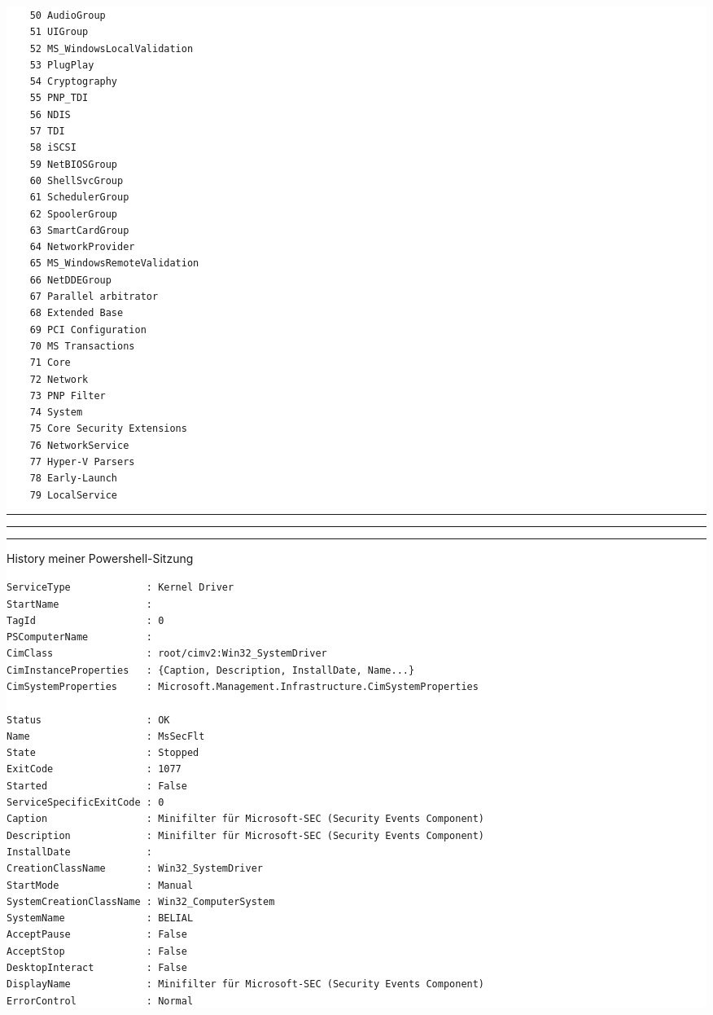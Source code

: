         50 AudioGroup
        51 UIGroup
        52 MS_WindowsLocalValidation
        53 PlugPlay
        54 Cryptography
        55 PNP_TDI
        56 NDIS
        57 TDI
        58 iSCSI
        59 NetBIOSGroup
        60 ShellSvcGroup
        61 SchedulerGroup
        62 SpoolerGroup
        63 SmartCardGroup
        64 NetworkProvider
        65 MS_WindowsRemoteValidation
        66 NetDDEGroup
        67 Parallel arbitrator
        68 Extended Base
        69 PCI Configuration
        70 MS Transactions
        71 Core
        72 Network
        73 PNP Filter
        74 System
        75 Core Security Extensions
        76 NetworkService
        77 Hyper-V Parsers
        78 Early-Launch
        79 LocalService
        
        
----------------------------------------------------------------------------------------
----------------------------------------------------------------------------------------
----------------------------------------------------------------------------------------


        
History meiner Powershell-Sitzung

    ServiceType             : Kernel Driver
    StartName               :
    TagId                   : 0
    PSComputerName          :
    CimClass                : root/cimv2:Win32_SystemDriver
    CimInstanceProperties   : {Caption, Description, InstallDate, Name...}
    CimSystemProperties     : Microsoft.Management.Infrastructure.CimSystemProperties
    
    Status                  : OK
    Name                    : MsSecFlt
    State                   : Stopped
    ExitCode                : 1077
    Started                 : False
    ServiceSpecificExitCode : 0
    Caption                 : Minifilter für Microsoft-SEC (Security Events Component)
    Description             : Minifilter für Microsoft-SEC (Security Events Component)
    InstallDate             :
    CreationClassName       : Win32_SystemDriver
    StartMode               : Manual
    SystemCreationClassName : Win32_ComputerSystem
    SystemName              : BELIAL
    AcceptPause             : False
    AcceptStop              : False
    DesktopInteract         : False
    DisplayName             : Minifilter für Microsoft-SEC (Security Events Component)
    ErrorControl            : Normal